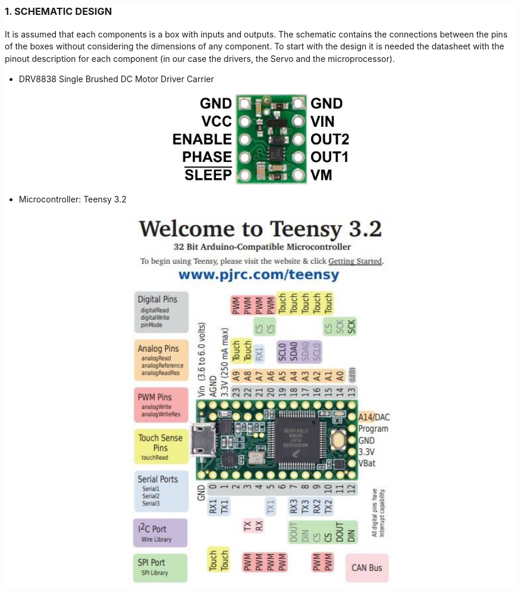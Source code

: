### 1. SCHEMATIC DESIGN

It is assumed that each components is a box with inputs and outputs. The schematic contains the connections between the pins of the boxes without considering the dimensions of any component. To start with the design it is needed the datasheet with the pinout description for each component (in our case the drivers, the Servo and the microprocessor).

* DRV8838 Single Brushed DC Motor Driver Carrier

<p align="center">
<img src="./photos/5.png" width="300" align="center" caption="hey">
</p>

* Microcontroller: Teensy 3.2

<p align="center">
<img src="./photos/6.png" width="450" align="center">
</p>
